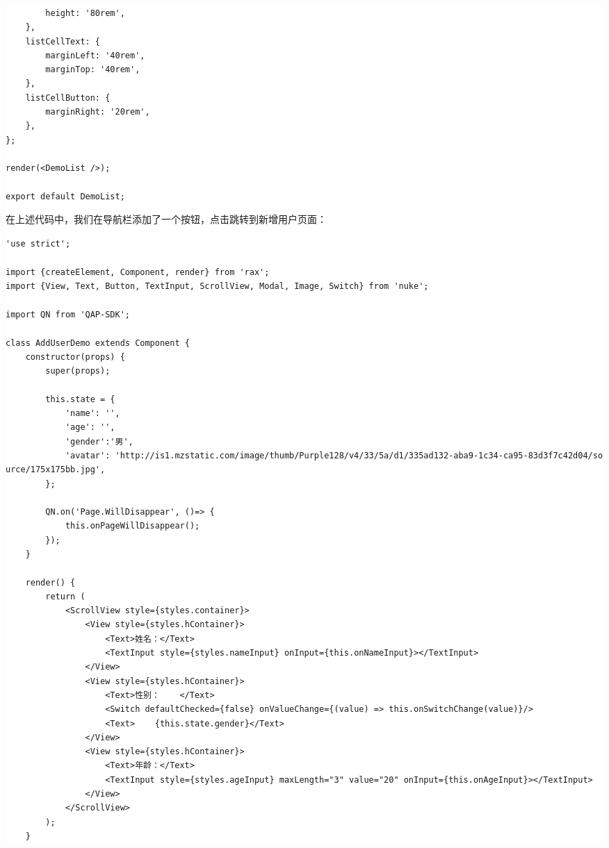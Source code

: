 ```
        height: '80rem',
    },
    listCellText: {
        marginLeft: '40rem',
        marginTop: '40rem',
    },
    listCellButton: {
        marginRight: '20rem',
    },
};

render(<DemoList />);

export default DemoList;
```

在上述代码中，我们在导航栏添加了一个按钮，点击跳转到新增用户页面：

```
'use strict';

import {createElement, Component, render} from 'rax';
import {View, Text, Button, TextInput, ScrollView, Modal, Image, Switch} from 'nuke';

import QN from 'QAP-SDK';

class AddUserDemo extends Component {
    constructor(props) {
        super(props);

        this.state = {
            'name': '',
            'age': '',
            'gender':'男',
            'avatar': 'http://is1.mzstatic.com/image/thumb/Purple128/v4/33/5a/d1/335ad132-aba9-1c34-ca95-83d3f7c42d04/source/175x175bb.jpg',
        };

        QN.on('Page.WillDisappear', ()=> {
            this.onPageWillDisappear();
        });
    }

    render() {
        return (
            <ScrollView style={styles.container}>
                <View style={styles.hContainer}>
                    <Text>姓名：</Text>
                    <TextInput style={styles.nameInput} onInput={this.onNameInput}></TextInput>
                </View>
                <View style={styles.hContainer}>
                    <Text>性别：    </Text>
                    <Switch defaultChecked={false} onValueChange={(value) => this.onSwitchChange(value)}/>
                    <Text>    {this.state.gender}</Text>
                </View>
                <View style={styles.hContainer}>
                    <Text>年龄：</Text>
                    <TextInput style={styles.ageInput} maxLength="3" value="20" onInput={this.onAgeInput}></TextInput>
                </View>
            </ScrollView>
        );
    }
```